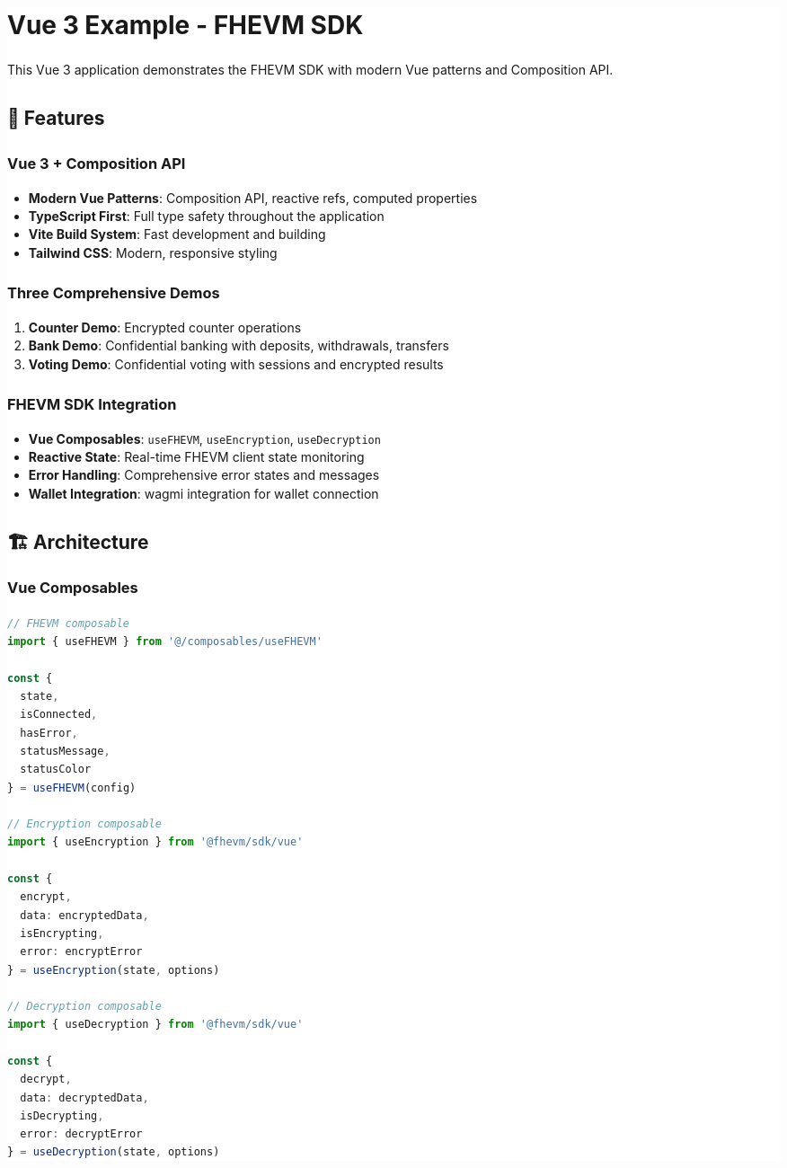 # Vue 3 Example - FHEVM SDK

This Vue 3 application demonstrates the FHEVM SDK with modern Vue patterns and Composition API.

## 🚀 Features

### **Vue 3 + Composition API**
- **Modern Vue Patterns**: Composition API, reactive refs, computed properties
- **TypeScript First**: Full type safety throughout the application
- **Vite Build System**: Fast development and building
- **Tailwind CSS**: Modern, responsive styling

### **Three Comprehensive Demos**
1. **Counter Demo**: Encrypted counter operations
2. **Bank Demo**: Confidential banking with deposits, withdrawals, transfers
3. **Voting Demo**: Confidential voting with sessions and encrypted results

### **FHEVM SDK Integration**
- **Vue Composables**: `useFHEVM`, `useEncryption`, `useDecryption`
- **Reactive State**: Real-time FHEVM client state monitoring
- **Error Handling**: Comprehensive error states and messages
- **Wallet Integration**: wagmi integration for wallet connection

## 🏗️ Architecture

### **Vue Composables**
```typescript
// FHEVM composable
import { useFHEVM } from '@/composables/useFHEVM'

const { 
  state, 
  isConnected, 
  hasError, 
  statusMessage, 
  statusColor 
} = useFHEVM(config)

// Encryption composable
import { useEncryption } from '@fhevm/sdk/vue'

const { 
  encrypt, 
  data: encryptedData, 
  isEncrypting, 
  error: encryptError 
} = useEncryption(state, options)

// Decryption composable
import { useDecryption } from '@fhevm/sdk/vue'

const { 
  decrypt, 
  data: decryptedData, 
  isDecrypting, 
  error: decryptError 
} = useDecryption(state, options)
```
